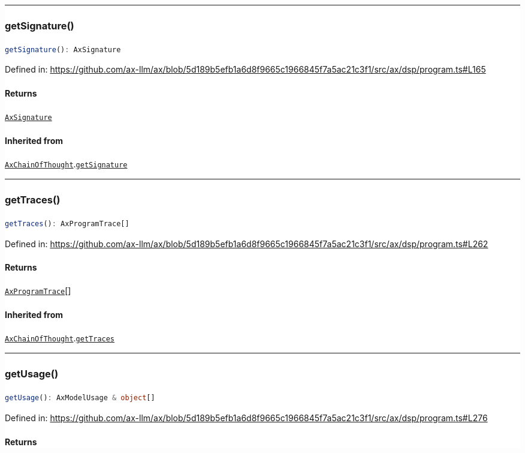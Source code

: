 ***

<a id="getSignature"></a>

### getSignature()

```ts
getSignature(): AxSignature
```

Defined in: https://github.com/ax-llm/ax/blob/5d189b5efb1a6d8f9665c1966845f7a5ac21c3f1/src/ax/dsp/program.ts#L165

#### Returns

[`AxSignature`](/api/#03-apidocs/classaxsignature)

#### Inherited from

[`AxChainOfThought`](/api/#03-apidocs/classaxchainofthought).[`getSignature`](/api/#03-apidocs/classaxchainofthoughtmdgetsignature)

***

<a id="getTraces"></a>

### getTraces()

```ts
getTraces(): AxProgramTrace[]
```

Defined in: https://github.com/ax-llm/ax/blob/5d189b5efb1a6d8f9665c1966845f7a5ac21c3f1/src/ax/dsp/program.ts#L262

#### Returns

[`AxProgramTrace`](/api/#03-apidocs/typealiasaxprogramtrace)[]

#### Inherited from

[`AxChainOfThought`](/api/#03-apidocs/classaxchainofthought).[`getTraces`](/api/#03-apidocs/classaxchainofthoughtmdgettraces)

***

<a id="getUsage"></a>

### getUsage()

```ts
getUsage(): AxModelUsage & object[]
```

Defined in: https://github.com/ax-llm/ax/blob/5d189b5efb1a6d8f9665c1966845f7a5ac21c3f1/src/ax/dsp/program.ts#L276

#### Returns
